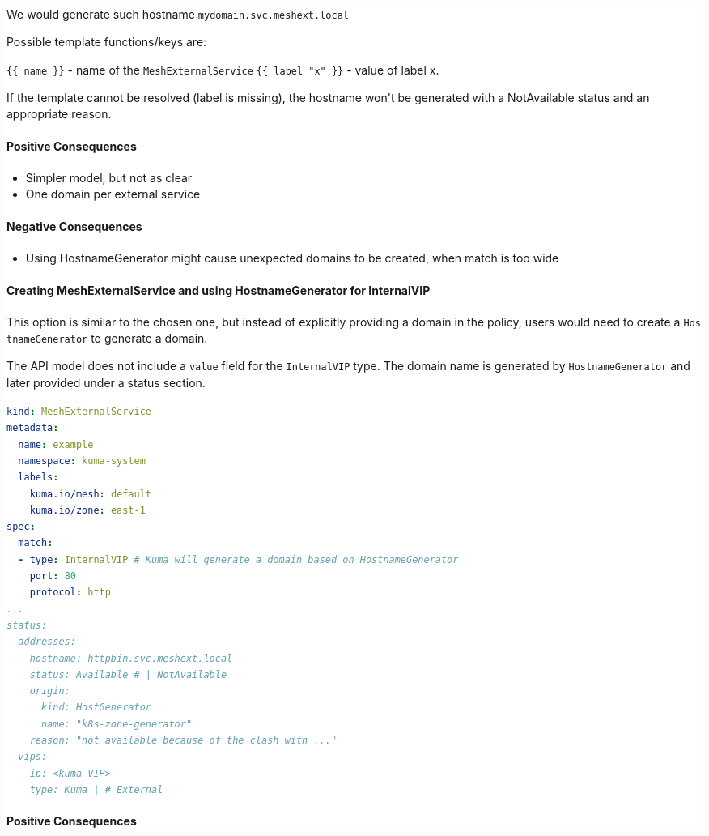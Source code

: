 We would generate such hostname `mydomain.svc.meshext.local`

Possible template functions/keys are:

`{{ name }}` - name of the `MeshExternalService`
`{{ label "x" }}` - value of label x.

If the template cannot be resolved (label is missing), the hostname won't be generated with a NotAvailable status and an appropriate reason.

#### Positive Consequences

* Simpler model, but not as clear
* One domain per external service 

#### Negative Consequences

* Using HostnameGenerator might cause unexpected domains to be created, when match is too wide

#### Creating MeshExternalService and using HostnameGenerator for InternalVIP

This option is similar to the chosen one, but instead of explicitly providing a domain in the policy, users would need to create a `HostnameGenerator` to generate a domain.

The API model does not include a `value` field for the `InternalVIP` type. The domain name is generated by `HostnameGenerator` and later provided under a status section.

```yaml
kind: MeshExternalService
metadata:
  name: example
  namespace: kuma-system
  labels:
    kuma.io/mesh: default
    kuma.io/zone: east-1
spec:
  match:
  - type: InternalVIP # Kuma will generate a domain based on HostnameGenerator
    port: 80
    protocol: http
...
status:
  addresses:
  - hostname: httpbin.svc.meshext.local
    status: Available # | NotAvailable
    origin: 
      kind: HostGenerator
      name: "k8s-zone-generator"
    reason: "not available because of the clash with ..."
  vips:
  - ip: <kuma VIP>
    type: Kuma | # External
```

#### Positive Consequences
